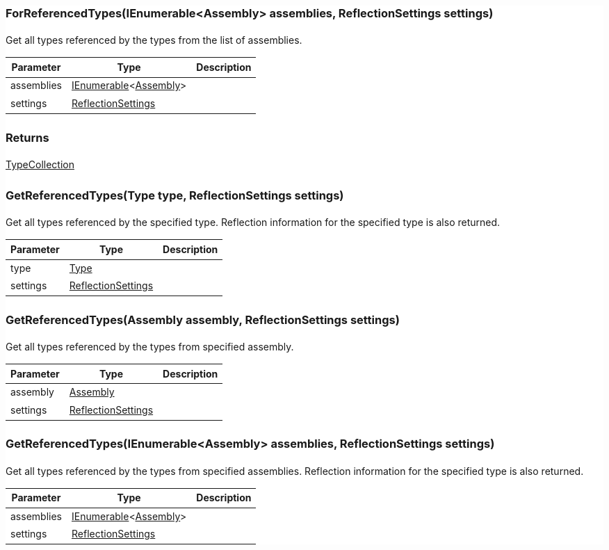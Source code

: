 

### ForReferencedTypes(IEnumerable\<Assembly\> assemblies, ReflectionSettings settings)

Get all types referenced by the types from the list of assemblies.

| Parameter | Type | Description |
|---|---|---|
| assemblies | [IEnumerable](https://docs.microsoft.com/en-us/dotnet/api/system.collections.generic.ienumerable-1)<[Assembly](https://docs.microsoft.com/en-us/dotnet/api/system.reflection.assembly)> |  |
| settings | [ReflectionSettings](#reflectionsettings-class) |  |


### Returns

[TypeCollection](#typecollection-class)



### GetReferencedTypes(Type type, ReflectionSettings settings)

Get all types referenced by the specified type.
Reflection information for the specified type is also returned.

| Parameter | Type | Description |
|---|---|---|
| type | [Type](https://docs.microsoft.com/en-us/dotnet/api/system.type) |  |
| settings | [ReflectionSettings](#reflectionsettings-class) |  |


### GetReferencedTypes(Assembly assembly, ReflectionSettings settings)

Get all types referenced by the types from specified assembly.

| Parameter | Type | Description |
|---|---|---|
| assembly | [Assembly](https://docs.microsoft.com/en-us/dotnet/api/system.reflection.assembly) |  |
| settings | [ReflectionSettings](#reflectionsettings-class) |  |


### GetReferencedTypes(IEnumerable\<Assembly\> assemblies, ReflectionSettings settings)

Get all types referenced by the types from specified assemblies.
Reflection information for the specified type is also returned.

| Parameter | Type | Description |
|---|---|---|
| assemblies | [IEnumerable](https://docs.microsoft.com/en-us/dotnet/api/system.collections.generic.ienumerable-1)<[Assembly](https://docs.microsoft.com/en-us/dotnet/api/system.reflection.assembly)> |  |
| settings | [ReflectionSettings](#reflectionsettings-class) |  |
